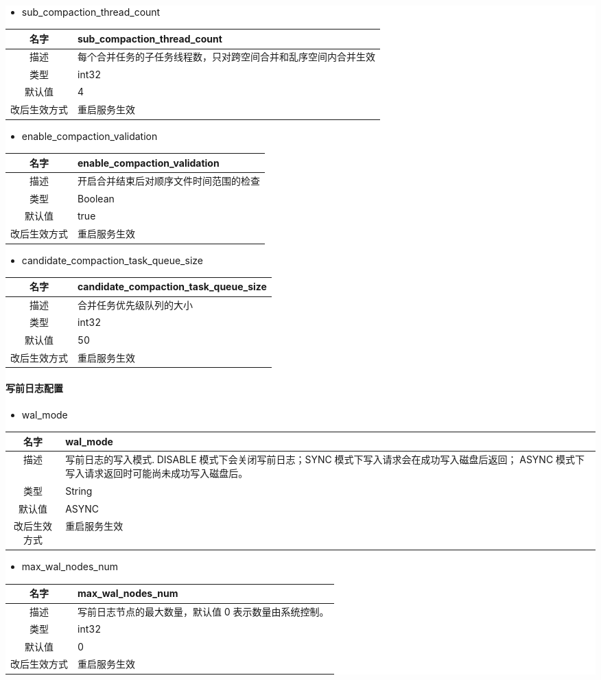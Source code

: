 * sub\_compaction\_thread\_count

|名字| sub\_compaction\_thread\_count  |
|:---:|:--------------------------------|
|描述| 每个合并任务的子任务线程数，只对跨空间合并和乱序空间内合并生效 |
|类型| int32                           |
|默认值| 4                               |
|改后生效方式| 重启服务生效                          |

* enable\_compaction\_validation

|名字| enable\_compaction\_validation |
|:---:|:-------------------------------|
|描述| 开启合并结束后对顺序文件时间范围的检查            |
|类型| Boolean                        |
|默认值| true                           |
|改后生效方式| 重启服务生效                         |

* candidate\_compaction\_task\_queue\_size

|名字| candidate\_compaction\_task\_queue\_size |
|:---:|:-----------------------------------------|
|描述| 合并任务优先级队列的大小                             |
|类型| int32                                    |
|默认值| 50                                       |
|改后生效方式| 重启服务生效                                   |

#### 写前日志配置

* wal\_mode

|   名字   | wal\_mode                                                                           |
|:------:|:------------------------------------------------------------------------------------|
|   描述   | 写前日志的写入模式. DISABLE 模式下会关闭写前日志；SYNC 模式下写入请求会在成功写入磁盘后返回； ASYNC 模式下写入请求返回时可能尚未成功写入磁盘后。 |
|   类型   | String                                                                              |
|  默认值   | ASYNC                                                                               |
| 改后生效方式 | 重启服务生效                                                                              |

* max\_wal\_nodes\_num

|   名字   | max\_wal\_nodes\_num         |
|:------:|:-----------------------------|
|   描述   | 写前日志节点的最大数量，默认值 0 表示数量由系统控制。 |
|   类型   | int32                        |
|  默认值   | 0                            |
| 改后生效方式 | 重启服务生效                       |
